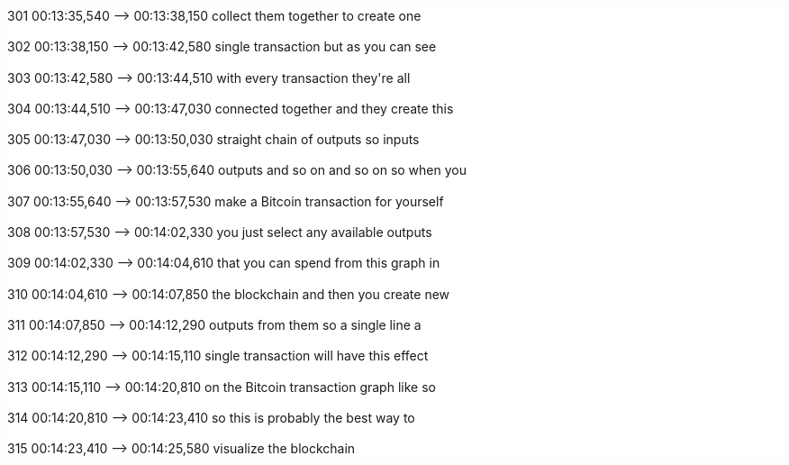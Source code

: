 301
00:13:35,540 --> 00:13:38,150
collect them together to create one

302
00:13:38,150 --> 00:13:42,580
single transaction but as you can see

303
00:13:42,580 --> 00:13:44,510
with every transaction they're all

304
00:13:44,510 --> 00:13:47,030
connected together and they create this

305
00:13:47,030 --> 00:13:50,030
straight chain of outputs so inputs

306
00:13:50,030 --> 00:13:55,640
outputs and so on and so on so when you

307
00:13:55,640 --> 00:13:57,530
make a Bitcoin transaction for yourself

308
00:13:57,530 --> 00:14:02,330
you just select any available outputs

309
00:14:02,330 --> 00:14:04,610
that you can spend from this graph in

310
00:14:04,610 --> 00:14:07,850
the blockchain and then you create new

311
00:14:07,850 --> 00:14:12,290
outputs from them so a single line a

312
00:14:12,290 --> 00:14:15,110
single transaction will have this effect

313
00:14:15,110 --> 00:14:20,810
on the Bitcoin transaction graph like so

314
00:14:20,810 --> 00:14:23,410
so this is probably the best way to

315
00:14:23,410 --> 00:14:25,580
visualize the blockchain
